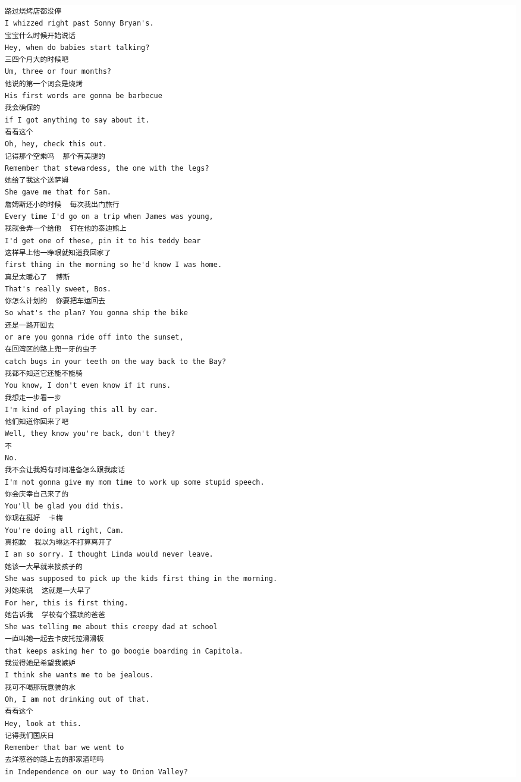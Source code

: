 	路过烧烤店都没停
	I whizzed right past Sonny Bryan's.
	宝宝什么时候开始说话
	Hey, when do babies start talking?
	三四个月大的时候吧
	Um, three or four months?
	他说的第一个词会是烧烤
	His first words are gonna be barbecue
	我会确保的
	if I got anything to say about it.
	看看这个
	Oh, hey, check this out.
	记得那个空乘吗  那个有美腿的
	Remember that stewardess, the one with the legs?
	她给了我这个送萨姆
	She gave me that for Sam.
	詹姆斯还小的时候  每次我出门旅行
	Every time I'd go on a trip when James was young,
	我就会弄一个给他  钉在他的泰迪熊上
	I'd get one of these, pin it to his teddy bear
	这样早上他一睁眼就知道我回家了
	first thing in the morning so he'd know I was home.
	真是太暖心了  博斯
	That's really sweet, Bos.
	你怎么计划的  你要把车运回去
	So what's the plan? You gonna ship the bike
	还是一路开回去
	or are you gonna ride off into the sunset,
	在回湾区的路上兜一牙的虫子
	catch bugs in your teeth on the way back to the Bay?
	我都不知道它还能不能骑
	You know, I don't even know if it runs.
	我想走一步看一步
	I'm kind of playing this all by ear.
	他们知道你回来了吧
	Well, they know you're back, don't they?
	不
	No.
	我不会让我妈有时间准备怎么跟我废话
	I'm not gonna give my mom time to work up some stupid speech.
	你会庆幸自己来了的
	You'll be glad you did this.
	你现在挺好  卡梅
	You're doing all right, Cam.
	真抱歉  我以为琳达不打算离开了
	I am so sorry. I thought Linda would never leave.
	她该一大早就来接孩子的
	She was supposed to pick up the kids first thing in the morning.
	对她来说  这就是一大早了
	For her, this is first thing.
	她告诉我  学校有个猥琐的爸爸
	She was telling me about this creepy dad at school
	一直叫她一起去卡皮托拉滑滑板
	that keeps asking her to go boogie boarding in Capitola.
	我觉得她是希望我嫉妒
	I think she wants me to be jealous.
	我可不喝那玩意装的水
	Oh, I am not drinking out of that.
	看看这个
	Hey, look at this.
	记得我们国庆日
	Remember that bar we went to
	去洋葱谷的路上去的那家酒吧吗
	in Independence on our way to Onion Valley?